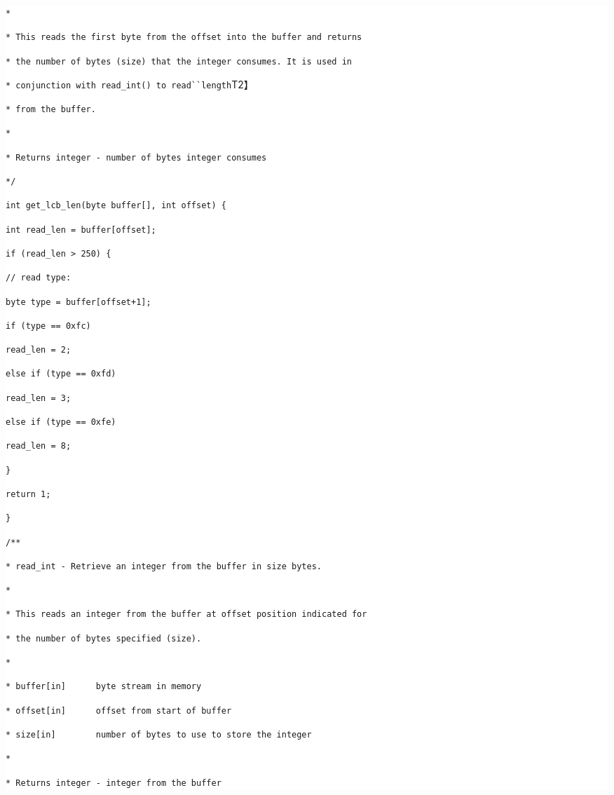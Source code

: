 `*`

`* This reads the first byte from the offset into the buffer and returns`

`* the number of bytes (size) that the integer consumes. It is used in`

`* conjunction with read_int() to read``length`T2】

`* from the buffer.`

`*`

`* Returns integer - number of bytes integer consumes`

`*/`

`int get_lcb_len(byte buffer[], int offset) {`

`int read_len = buffer[offset];`

`if (read_len > 250) {`

`// read type:`

`byte type = buffer[offset+1];`

`if (type == 0xfc)`

`read_len = 2;`

`else if (type == 0xfd)`

`read_len = 3;`

`else if (type == 0xfe)`

`read_len = 8;`

`}`

`return 1;`

`}`

`/**`

`* read_int - Retrieve an integer from the buffer in size bytes.`

`*`

`* This reads an integer from the buffer at offset position indicated for`

`* the number of bytes specified (size).`

`*`

`* buffer[in]      byte stream in memory`

`* offset[in]      offset from start of buffer`

`* size[in]        number of bytes to use to store the integer`

`*`

`* Returns integer - integer from the buffer`
